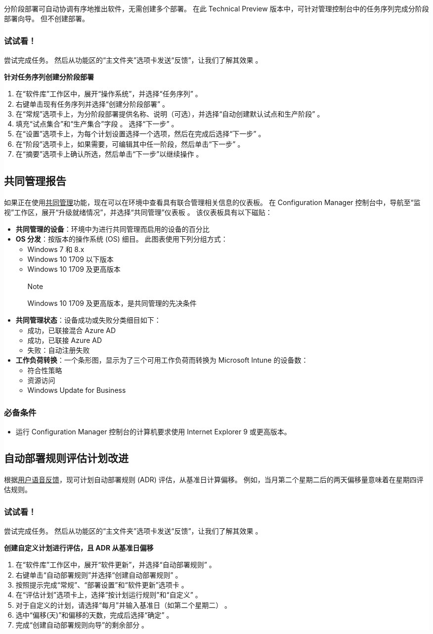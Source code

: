 分阶段部署可自动协调有序地推出软件，无需创建多个部署。 在此 Technical Preview 版本中，可针对管理控制台中的任务序列完成分阶段部署向导。 但不创建部署。 

### <a name="try-it-out"></a>试试看！  
  尝试完成任务。 然后从功能区的“主文件夹”选项卡发送“反馈”，让我们了解其效果   。
 
**针对任务序列创建分阶段部署** </br>
1. 在“软件库”工作区中，展开“操作系统”，并选择“任务序列”    。
2. 右键单击现有任务序列并选择“创建分阶段部署”  。 
3. 在“常规”选项卡上，为分阶段部署提供名称、说明（可选），并选择“自动创建默认试点和生产阶段”   。 
4. 填充“试点集合”和“生产集合”字段   。 选择“下一步”  。
5. 在“设置”选项卡上，为每个计划设置选择一个选项，然后在完成后选择“下一步”   。 
6. 在“阶段”选项卡上，如果需要，可编辑其中任一阶段，然后单击“下一步”   。
7. 在“摘要”选项卡上确认所选，然后单击“下一步”以继续操作   。

## <a name="co-management-reporting"></a>共同管理报告

如果正在使用[共同管理](../../comanage/overview.md)功能，现在可以在环境中查看具有联合管理相关信息的仪表板。 在 Configuration Manager 控制台中，导航至“监视”工作区，展开“升级就绪情况”，并选择“共同管理”仪表板    。 该仪表板具有以下磁贴：
- **共同管理的设备**：环境中为进行共同管理而启用的设备的百分比
- **OS 分发**：按版本的操作系统 (OS) 细目。 此图表使用下列分组方式：
  - Windows 7 和 8.x
  - Windows 10 1709 以下版本
  - Windows 10 1709 及更高版本
    > [!NOTE] 
    > Windows 10 1709 及更高版本，是共同管理的先决条件
- **共同管理状态**：设备成功或失败分类细目如下：
   - 成功，已联接混合 Azure AD
   - 成功，已联接 Azure AD
   - 失败：自动注册失败
- **工作负荷转换**：一个条形图，显示为了三个可用工作负荷而转换为 Microsoft Intune 的设备数： 
   - 符合性策略
   - 资源访问
   - Windows Update for Business

### <a name="prerequisites"></a>必备条件
- 运行 Configuration Manager 控制台的计算机要求使用 Internet Explorer 9 或更高版本。



## <a name="improvements-to-automatic-deployment-rule-evaluation-schedule"></a>自动部署规则评估计划改进

根据[用户语音反馈](https://configurationmanager.uservoice.com/forums/300492-ideas/suggestions/8819518-software-update-patch-tuesday-scheduling)，现可计划自动部署规则 (ADR) 评估，从基准日计算偏移。 例如，当月第二个星期二后的两天偏移量意味着在星期四评估规则。 

### <a name="try-it-out"></a>试试看！  
 尝试完成任务。 然后从功能区的“主文件夹”选项卡发送“反馈”，让我们了解其效果   。 <br/>

**创建自定义计划进行评估，且 ADR 从基准日偏移** </br>
1.  在“软件库”工作区中，展开“软件更新”，并选择“自动部署规则”    。
2. 右键单击“自动部署规则”并选择“创建自动部署规则”   。 
3. 按照提示完成“常规”、“部署设置”和“软件更新”选项卡    。 
4. 在“评估计划”选项卡上，选择“按计划运行规则”和“自定义”    。
5. 对于自定义的计划，请选择“每月”并输入基准日（如第二个星期二）  。 
6. 选中“偏移(天)”和偏移的天数，完成后选择“确定”   。  
7. 完成“创建自动部署规则向导”的剩余部分  。 
